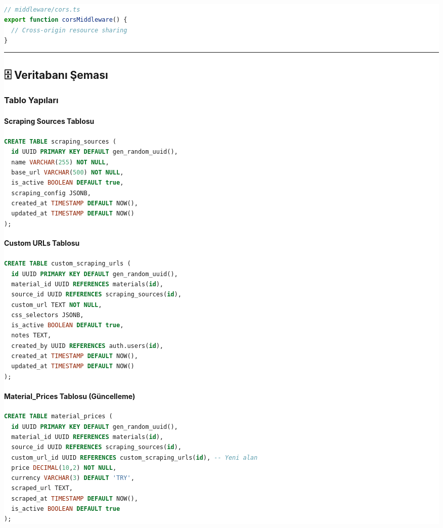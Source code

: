 ```typescript
// middleware/cors.ts
export function corsMiddleware() {
  // Cross-origin resource sharing
}
```

---

## 🗄 Veritabanı Şeması

### Tablo Yapıları

#### Scraping Sources Tablosu

```sql
CREATE TABLE scraping_sources (
  id UUID PRIMARY KEY DEFAULT gen_random_uuid(),
  name VARCHAR(255) NOT NULL,
  base_url VARCHAR(500) NOT NULL,
  is_active BOOLEAN DEFAULT true,
  scraping_config JSONB,
  created_at TIMESTAMP DEFAULT NOW(),
  updated_at TIMESTAMP DEFAULT NOW()
);
```

#### Custom URLs Tablosu

```sql
CREATE TABLE custom_scraping_urls (
  id UUID PRIMARY KEY DEFAULT gen_random_uuid(),
  material_id UUID REFERENCES materials(id),
  source_id UUID REFERENCES scraping_sources(id),
  custom_url TEXT NOT NULL,
  css_selectors JSONB,
  is_active BOOLEAN DEFAULT true,
  notes TEXT,
  created_by UUID REFERENCES auth.users(id),
  created_at TIMESTAMP DEFAULT NOW(),
  updated_at TIMESTAMP DEFAULT NOW()
);
```

#### Material_Prices Tablosu (Güncelleme)

```sql
CREATE TABLE material_prices (
  id UUID PRIMARY KEY DEFAULT gen_random_uuid(),
  material_id UUID REFERENCES materials(id),
  source_id UUID REFERENCES scraping_sources(id),
  custom_url_id UUID REFERENCES custom_scraping_urls(id), -- Yeni alan
  price DECIMAL(10,2) NOT NULL,
  currency VARCHAR(3) DEFAULT 'TRY',
  scraped_url TEXT,
  scraped_at TIMESTAMP DEFAULT NOW(),
  is_active BOOLEAN DEFAULT true
);
```
